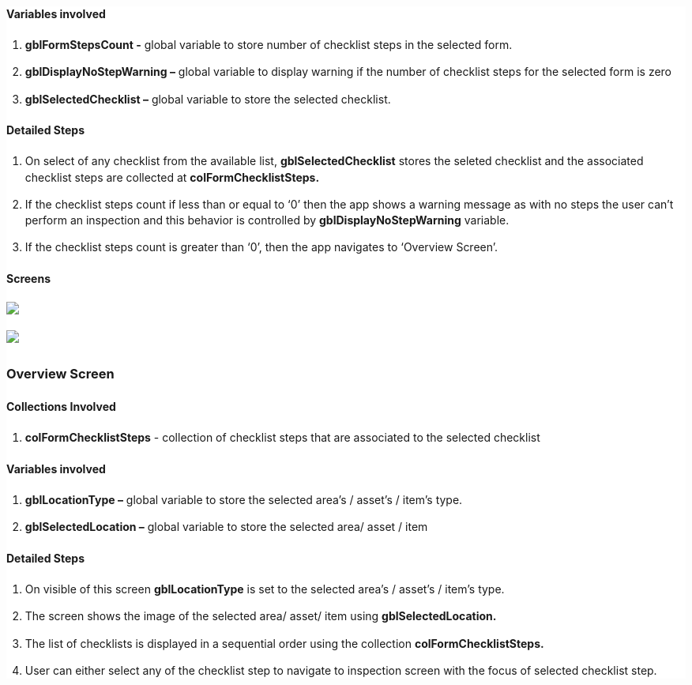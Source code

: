 #### Variables involved

1.  **gblFormStepsCount -** global variable to store number of checklist steps
    in the selected form.

2.  **gblDisplayNoStepWarning –** global variable to display warning if the
    number of checklist steps for the selected form is zero

3.  **gblSelectedChecklist –** global variable to store the selected checklist.

#### Detailed Steps

1.  On select of any checklist from the available list, **gblSelectedChecklist**
    stores the seleted checklist and the associated checklist steps are
    collected at **colFormChecklistSteps.**

2.  If the checklist steps count if less than or equal to ‘0’ then the app shows
    a warning message as with no steps the user can’t perform an inspection and
    this behavior is controlled by **gblDisplayNoStepWarning** variable.

3.  If the checklist steps count is greater than ‘0’, then the app navigates to
    ‘Overview Screen’.

#### Screens

![](media/inspection-architecture/5e42b576e9b8e05ae2ff415d5c4b8235.png)

![](media/inspection-architecture/e1831856c7ee75bbf3caaca011d1632b.png)

### Overview Screen

#### Collections Involved

1.  **colFormChecklistSteps** - collection of checklist steps that are
    associated to the selected checklist

#### Variables involved

1.  **gblLocationType –** global variable to store the selected area’s / asset’s
    / item’s type.

2.  **gblSelectedLocation –** global variable to store the selected area/ asset
    / item

#### Detailed Steps

1.  On visible of this screen **gblLocationType** is set to the selected area’s
    / asset’s / item’s type.

2.  The screen shows the image of the selected area/ asset/ item using
    **gblSelectedLocation.**

3.  The list of checklists is displayed in a sequential order using the
    collection **colFormChecklistSteps.**

4.  User can either select any of the checklist step to navigate to inspection
    screen with the focus of selected checklist step.
